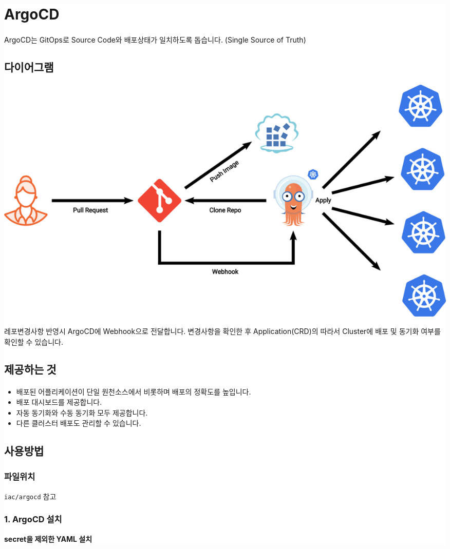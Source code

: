# ArgoCD

ArgoCD는 GitOps로 Source Code와 배포상태가 일치하도록 돕습니다. (Single Source of Truth)

## 다이어그램

![](assets/argocd-gitops.png)

레포변경사항 반영시 ArgoCD에 Webhook으로 전달합니다. 변경사항을 확인한 후 Application(CRD)의 따라서 Cluster에 배포 및 동기화 여부를 확인할 수 있습니다.

## 제공하는 것

- 배포된 어플리케이션이 단일 원천소스에서 비롯하며 배포의 정확도를 높입니다.
- 배포 대시보드를 제공합니다.
- 자동 동기화와 수동 동기화 모두 제공합니다.
- 다른 클러스터 배포도 관리할 수 있습니다.

## 사용방법

### 파일위치

`iac/argocd` 참고

### 1. ArgoCD 설치

**secret을 제외한 YAML 설치**
